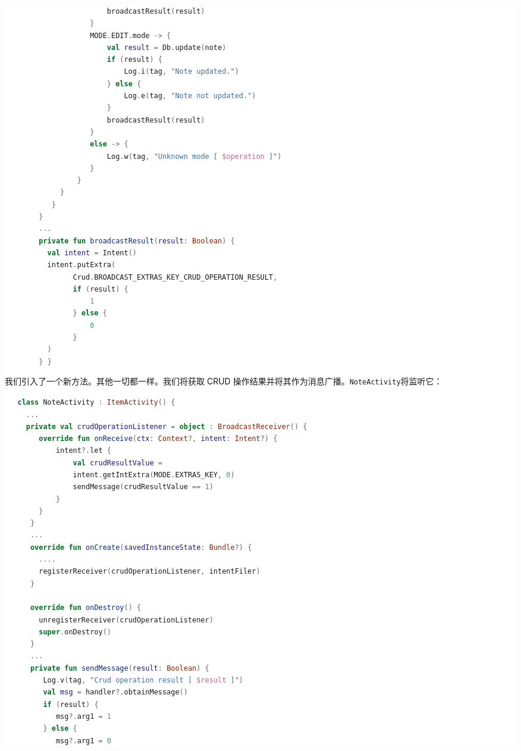 ```kt
                        broadcastResult(result) 
                    } 
                    MODE.EDIT.mode -> { 
                        val result = Db.update(note) 
                        if (result) { 
                            Log.i(tag, "Note updated.") 
                        } else { 
                            Log.e(tag, "Note not updated.") 
                        } 
                        broadcastResult(result) 
                    } 
                    else -> { 
                        Log.w(tag, "Unknown mode [ $operation ]") 
                    } 
                 } 
             } 
           } 
        } 
        ... 
        private fun broadcastResult(result: Boolean) { 
          val intent = Intent() 
          intent.putExtra( 
                Crud.BROADCAST_EXTRAS_KEY_CRUD_OPERATION_RESULT, 
                if (result) { 
                    1 
                } else { 
                    0 
                } 
          ) 
        } }
```

我们引入了一个新方法。其他一切都一样。我们将获取 CRUD 操作结果并将其作为消息广播。`NoteActivity`将监听它：

```kt
   class NoteActivity : ItemActivity() { 
     ... 
     private val crudOperationListener = object : BroadcastReceiver() { 
        override fun onReceive(ctx: Context?, intent: Intent?) { 
            intent?.let { 
                val crudResultValue =
                intent.getIntExtra(MODE.EXTRAS_KEY, 0) 
                sendMessage(crudResultValue == 1) 
            } 
        } 
      } 
      ... 
      override fun onCreate(savedInstanceState: Bundle?) { 
        .... 
        registerReceiver(crudOperationListener, intentFiler) 
      } 

      override fun onDestroy() { 
        unregisterReceiver(crudOperationListener) 
        super.onDestroy() 
      } 
      ... 
      private fun sendMessage(result: Boolean) { 
         Log.v(tag, "Crud operation result [ $result ]") 
         val msg = handler?.obtainMessage() 
         if (result) { 
            msg?.arg1 = 1 
         } else { 
            msg?.arg1 = 0 
```